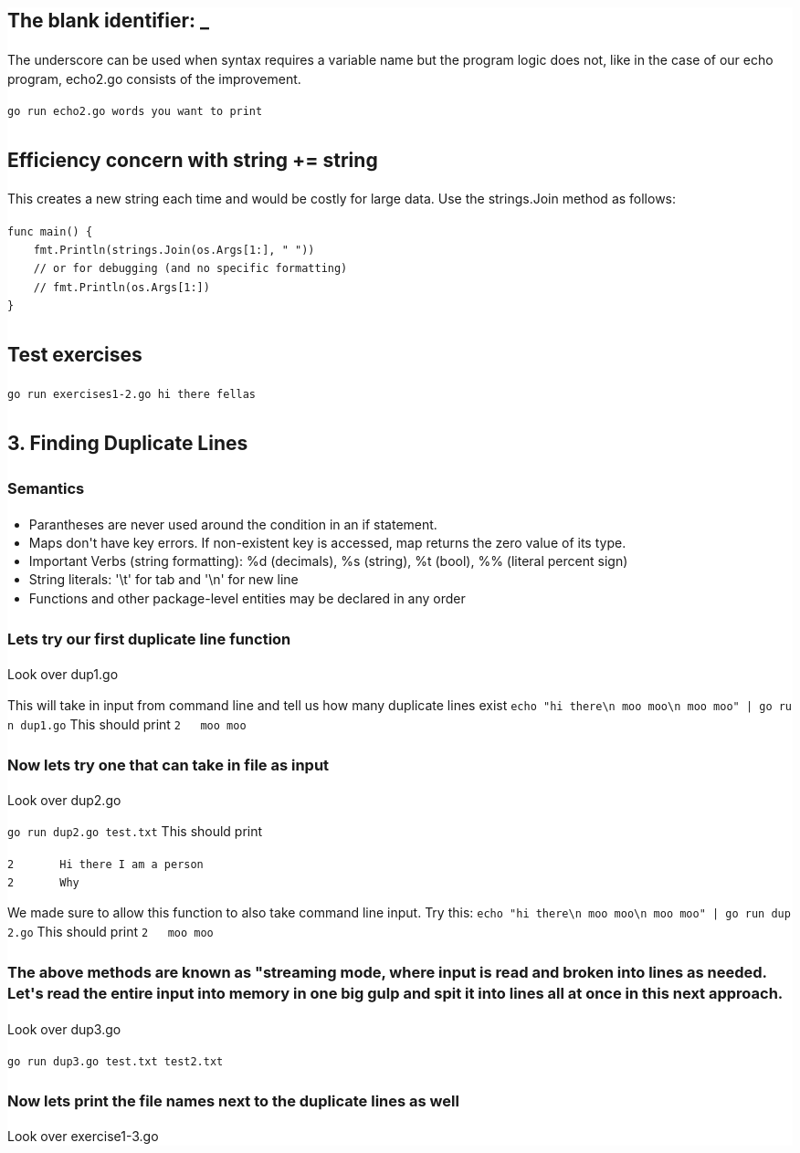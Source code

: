 ## The blank identifier: _
The underscore can be used when syntax requires a variable name but the program logic does not, like in the case of our echo program, echo2.go consists of the improvement.
```
go run echo2.go words you want to print
```

## Efficiency concern with string += string
This creates a new string each time and would be costly for large data. 
Use the strings.Join method as follows:
```
func main() {
    fmt.Println(strings.Join(os.Args[1:], " "))
    // or for debugging (and no specific formatting)
    // fmt.Println(os.Args[1:])
}
```

## Test exercises
```go run exercises1-2.go hi there fellas```

## 3. Finding Duplicate Lines
### Semantics
- Parantheses are never used around the condition in an if statement.
- Maps don't have key errors. If non-existent key is accessed, map returns the zero value of its type.
- Important Verbs (string formatting): %d (decimals), %s (string), %t (bool), %% (literal percent sign)
- String literals: '\t' for tab and '\n' for new line
- Functions and other package-level entities may be declared in any order

### Lets try our first duplicate line function
Look over dup1.go

This will take in input from command line and tell us how many duplicate lines exist
```echo "hi there\n moo moo\n moo moo" | go run dup1.go```
This should print 
```2   moo moo```

### Now lets try one that can take in file as input
Look over dup2.go

```go run dup2.go test.txt```
This should print
```
2       Hi there I am a person
2       Why
```

We made sure to allow this function to also take command line input.
Try this:
```echo "hi there\n moo moo\n moo moo" | go run dup2.go```
This should print 
```2   moo moo```

### The above methods are known as "streaming mode, where input is read and broken into lines as needed. Let's read the entire input into memory in one big gulp and spit it into lines all at once in this next approach.
Look over dup3.go

```go run dup3.go test.txt test2.txt```

### Now lets print the file names next to the duplicate lines as well
Look over exercise1-3.go
```